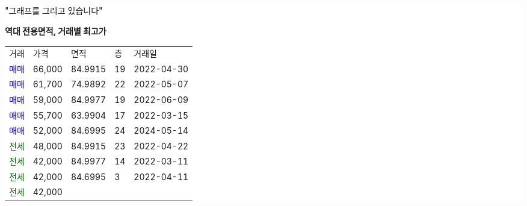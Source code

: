 <div id="loading" style="z-index:20; display: block; margin-left: 0px">"그래프를 그리고 있습니다"</div>
<div id="columnchart_material" style="width: 95%; margin-left: 0px; display: block"></div>

<b>역대 전용면적, 거래별 최고가</b>
<table class="sortable">
    <tr>
      <td>거래</td>
      <td>가격</td>
      <td>면적</td>
      <td>층</td>
      <td>거래일</td>
    </tr>
        <tr>
          <td><a style="color: blue">매매</a></td>
          <td>66,000</td>
          <td>84.9915</td>
          <td>19</td>
          <td>2022-04-30</td>
        </tr>            <tr>
          <td><a style="color: blue">매매</a></td>
          <td>61,700</td>
          <td>74.9892</td>
          <td>22</td>
          <td>2022-05-07</td>
        </tr>            <tr>
          <td><a style="color: blue">매매</a></td>
          <td>59,000</td>
          <td>84.9977</td>
          <td>19</td>
          <td>2022-06-09</td>
        </tr>            <tr>
          <td><a style="color: blue">매매</a></td>
          <td>55,700</td>
          <td>63.9904</td>
          <td>17</td>
          <td>2022-03-15</td>
        </tr>            <tr>
          <td><a style="color: blue">매매</a></td>
          <td>52,000</td>
          <td>84.6995</td>
          <td>24</td>
          <td>2024-05-14</td>
        </tr>        
        <tr>
              <td><a style="color: darkgreen">전세</a></td>
              <td>48,000</td>
              <td>84.9915</td>
              <td>23</td>
              <td>2022-04-22</td>
            </tr>            <tr>
              <td><a style="color: darkgreen">전세</a></td>
              <td>42,000</td>
              <td>84.9977</td>
              <td>14</td>
              <td>2022-03-11</td>
            </tr>            <tr>
              <td><a style="color: darkgreen">전세</a></td>
              <td>42,000</td>
              <td>84.6995</td>
              <td>3</td>
              <td>2022-04-11</td>
            </tr>            <tr>
              <td><a style="color: darkgreen">전세</a></td>
              <td>42,000</td>